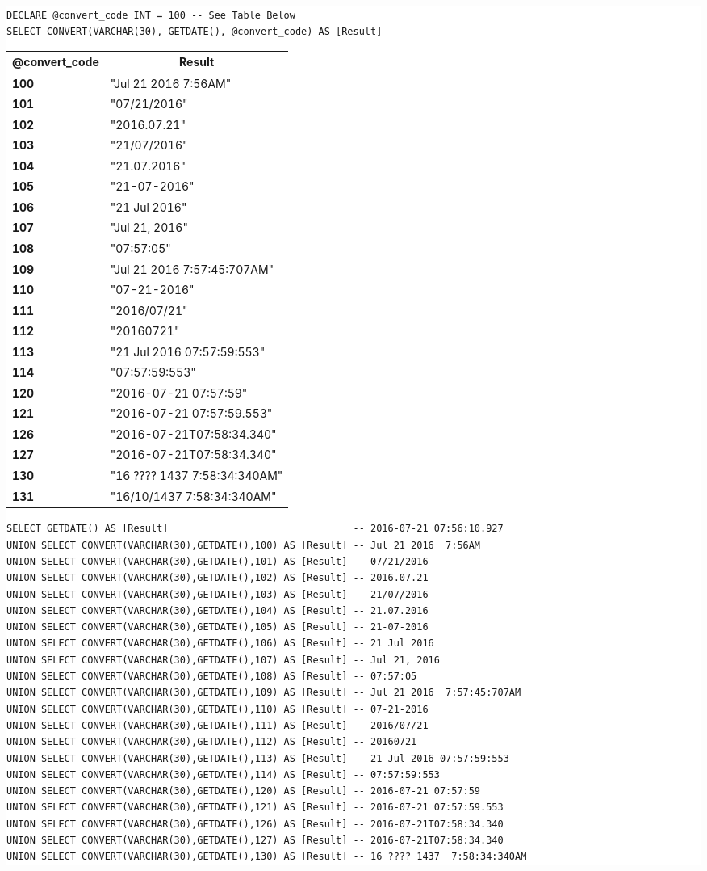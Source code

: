 
```lang-sql
DECLARE @convert_code INT = 100 -- See Table Below
SELECT CONVERT(VARCHAR(30), GETDATE(), @convert_code) AS [Result]
```

| @convert_code| Result |
| ------ | ------ |
| **100** | "Jul 21 2016  7:56AM" |
| **101** | "07/21/2016" |
| **102** | "2016.07.21" |
| **103** | "21/07/2016" |
| **104** | "21.07.2016" |
| **105** | "21-07-2016" |
| **106** | "21 Jul 2016" |
| **107** | "Jul 21, 2016" |
| **108** | "07:57:05" |
| **109** | "Jul 21 2016  7:57:45:707AM" |
| **110** | "07-21-2016" |
| **111** | "2016/07/21" |
| **112** | "20160721" |
| **113** | "21 Jul 2016 07:57:59:553" |
| **114** | "07:57:59:553" |
| **120** | "2016-07-21 07:57:59" |
| **121** | "2016-07-21 07:57:59.553" |
| **126** | "2016-07-21T07:58:34.340" |
| **127** | "2016-07-21T07:58:34.340" |
| **130** | "16 ???? 1437  7:58:34:340AM" |
| **131** | "16/10/1437  7:58:34:340AM" |

    SELECT GETDATE() AS [Result]                                -- 2016-07-21 07:56:10.927
    UNION SELECT CONVERT(VARCHAR(30),GETDATE(),100) AS [Result] -- Jul 21 2016  7:56AM
    UNION SELECT CONVERT(VARCHAR(30),GETDATE(),101) AS [Result] -- 07/21/2016
    UNION SELECT CONVERT(VARCHAR(30),GETDATE(),102) AS [Result] -- 2016.07.21
    UNION SELECT CONVERT(VARCHAR(30),GETDATE(),103) AS [Result] -- 21/07/2016
    UNION SELECT CONVERT(VARCHAR(30),GETDATE(),104) AS [Result] -- 21.07.2016
    UNION SELECT CONVERT(VARCHAR(30),GETDATE(),105) AS [Result] -- 21-07-2016
    UNION SELECT CONVERT(VARCHAR(30),GETDATE(),106) AS [Result] -- 21 Jul 2016
    UNION SELECT CONVERT(VARCHAR(30),GETDATE(),107) AS [Result] -- Jul 21, 2016
    UNION SELECT CONVERT(VARCHAR(30),GETDATE(),108) AS [Result] -- 07:57:05
    UNION SELECT CONVERT(VARCHAR(30),GETDATE(),109) AS [Result] -- Jul 21 2016  7:57:45:707AM
    UNION SELECT CONVERT(VARCHAR(30),GETDATE(),110) AS [Result] -- 07-21-2016
    UNION SELECT CONVERT(VARCHAR(30),GETDATE(),111) AS [Result] -- 2016/07/21
    UNION SELECT CONVERT(VARCHAR(30),GETDATE(),112) AS [Result] -- 20160721
    UNION SELECT CONVERT(VARCHAR(30),GETDATE(),113) AS [Result] -- 21 Jul 2016 07:57:59:553
    UNION SELECT CONVERT(VARCHAR(30),GETDATE(),114) AS [Result] -- 07:57:59:553
    UNION SELECT CONVERT(VARCHAR(30),GETDATE(),120) AS [Result] -- 2016-07-21 07:57:59
    UNION SELECT CONVERT(VARCHAR(30),GETDATE(),121) AS [Result] -- 2016-07-21 07:57:59.553
    UNION SELECT CONVERT(VARCHAR(30),GETDATE(),126) AS [Result] -- 2016-07-21T07:58:34.340
    UNION SELECT CONVERT(VARCHAR(30),GETDATE(),127) AS [Result] -- 2016-07-21T07:58:34.340
    UNION SELECT CONVERT(VARCHAR(30),GETDATE(),130) AS [Result] -- 16 ???? 1437  7:58:34:340AM

  [1]: https://msdn.microsoft.com/en-us/library/ms188383.aspx
  [2]: https://msdn.microsoft.com/en-us/library/ms178635.aspx
   [1]: https://msdn.microsoft.com/en-us/library/hh213233.aspx